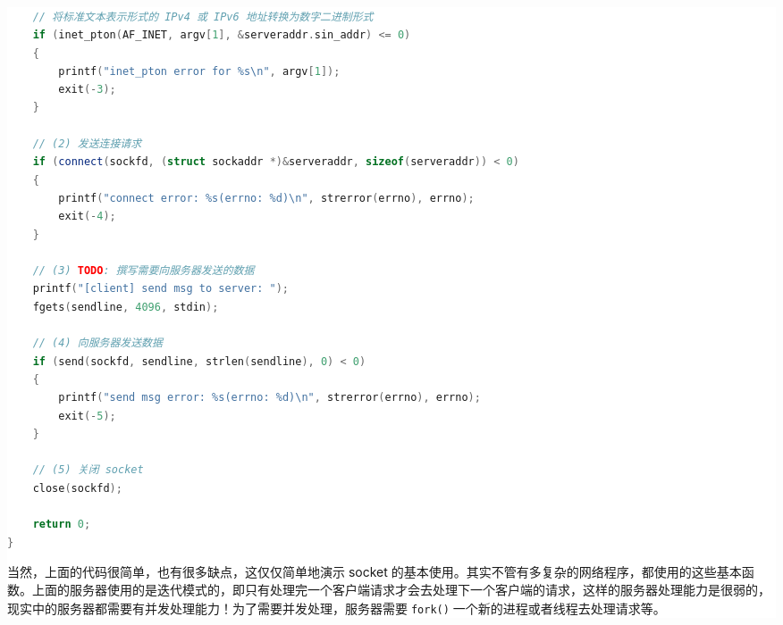 ```cpp
    // 将标准文本表示形式的 IPv4 或 IPv6 地址转换为数字二进制形式
    if (inet_pton(AF_INET, argv[1], &serveraddr.sin_addr) <= 0)
    {
        printf("inet_pton error for %s\n", argv[1]);
        exit(-3);
    }

    // (2) 发送连接请求
    if (connect(sockfd, (struct sockaddr *)&serveraddr, sizeof(serveraddr)) < 0)
    {
        printf("connect error: %s(errno: %d)\n", strerror(errno), errno);
        exit(-4);
    }

    // (3) TODO: 撰写需要向服务器发送的数据
    printf("[client] send msg to server: ");
    fgets(sendline, 4096, stdin);

    // (4) 向服务器发送数据
    if (send(sockfd, sendline, strlen(sendline), 0) < 0)
    {
        printf("send msg error: %s(errno: %d)\n", strerror(errno), errno);
        exit(-5);
    }

    // (5) 关闭 socket
    close(sockfd);

    return 0;
}
```

当然，上面的代码很简单，也有很多缺点，这仅仅简单地演示 socket 的基本使用。其实不管有多复杂的网络程序，都使用的这些基本函数。上面的服务器使用的是迭代模式的，即只有处理完一个客户端请求才会去处理下一个客户端的请求，这样的服务器处理能力是很弱的，现实中的服务器都需要有并发处理能力！为了需要并发处理，服务器需要 `fork()` 一个新的进程或者线程去处理请求等。

[^cite_ref-1]: Linux Socket编程（不限Linux）<https://www.cnblogs.com/skynet/archive/2010/12/12/1903949.html>
